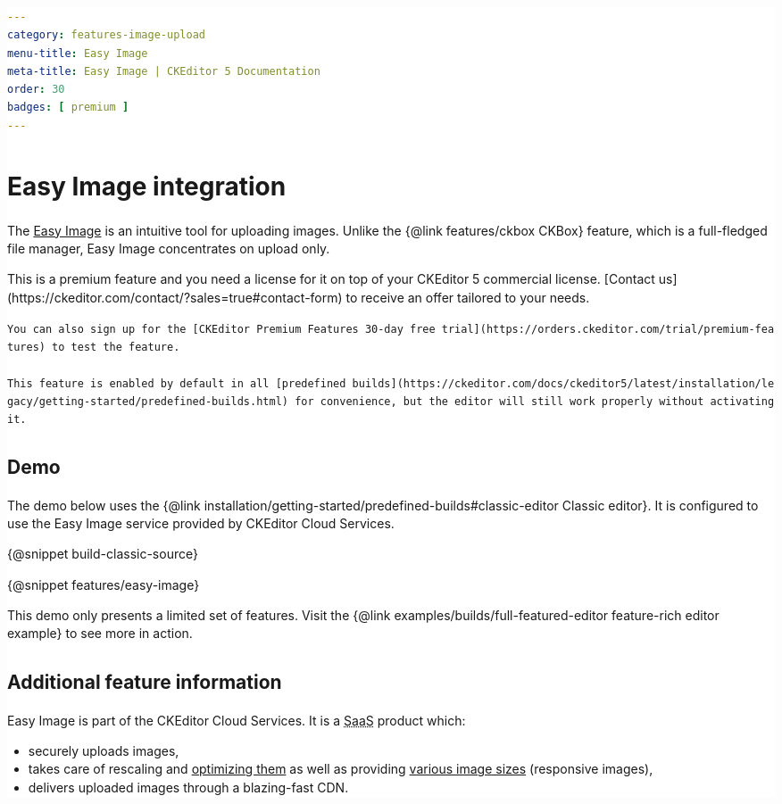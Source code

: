 ```yaml
---
category: features-image-upload
menu-title: Easy Image
meta-title: Easy Image | CKEditor 5 Documentation
order: 30
badges: [ premium ]
---
```


# Easy Image integration

The [Easy Image](https://ckeditor.com/ckeditor-cloud-services/easy-image/) is an intuitive tool for uploading images. Unlike the {@link features/ckbox CKBox} feature, which is a full-fledged file manager, Easy Image concentrates on upload only.

<info-box info>
	This is a premium feature and you need a license for it on top of your CKEditor&nbsp;5 commercial license. [Contact us](https://ckeditor.com/contact/?sales=true#contact-form) to receive an offer tailored to your needs.

	You can also sign up for the [CKEditor Premium Features 30-day free trial](https://orders.ckeditor.com/trial/premium-features) to test the feature.

	This feature is enabled by default in all [predefined builds](https://ckeditor.com/docs/ckeditor5/latest/installation/legacy/getting-started/predefined-builds.html) for convenience, but the editor will still work properly without activating it.
</info-box>

## Demo

The demo below uses the {@link installation/getting-started/predefined-builds#classic-editor Classic editor}. It is configured to use the Easy Image service provided by CKEditor Cloud Services.

{@snippet build-classic-source}

{@snippet features/easy-image}

<info-box info>
	This demo only presents a limited set of features. Visit the {@link examples/builds/full-featured-editor feature-rich editor example} to see more in action.
</info-box>

## Additional feature information

Easy Image is part of the CKEditor Cloud Services. It is a <abbr title="Software as a service">SaaS</abbr> product which:

* securely uploads images,
* takes care of rescaling and [optimizing them](https://ckeditor.com/docs/cs/latest/guides/easy-image/service-details.html#image-processing) as well as providing [various image sizes](#responsive-images) (responsive images), 
* delivers uploaded images through a blazing-fast CDN.
